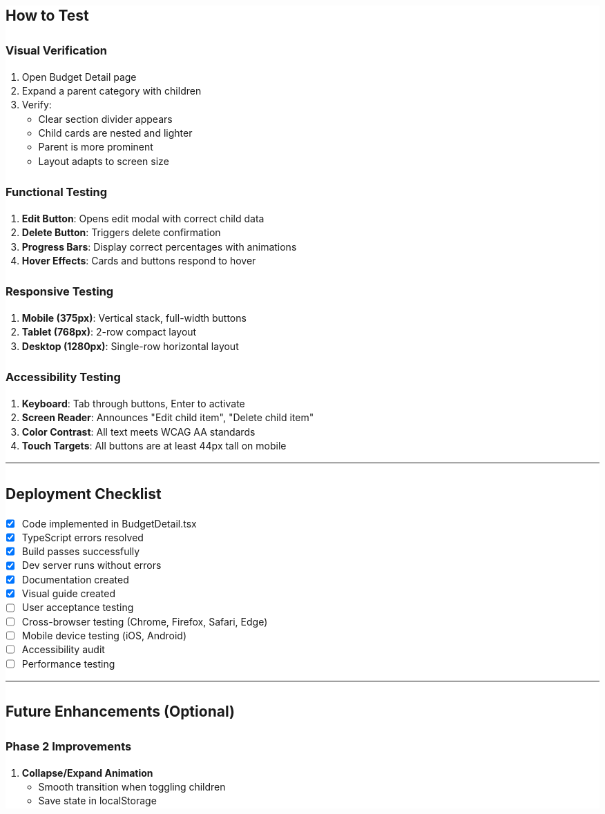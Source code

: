 
## How to Test

### Visual Verification
1. Open Budget Detail page
2. Expand a parent category with children
3. Verify:
   - Clear section divider appears
   - Child cards are nested and lighter
   - Parent is more prominent
   - Layout adapts to screen size

### Functional Testing
1. **Edit Button**: Opens edit modal with correct child data
2. **Delete Button**: Triggers delete confirmation
3. **Progress Bars**: Display correct percentages with animations
4. **Hover Effects**: Cards and buttons respond to hover

### Responsive Testing
1. **Mobile (375px)**: Vertical stack, full-width buttons
2. **Tablet (768px)**: 2-row compact layout
3. **Desktop (1280px)**: Single-row horizontal layout

### Accessibility Testing
1. **Keyboard**: Tab through buttons, Enter to activate
2. **Screen Reader**: Announces "Edit child item", "Delete child item"
3. **Color Contrast**: All text meets WCAG AA standards
4. **Touch Targets**: All buttons are at least 44px tall on mobile

---

## Deployment Checklist

- [x] Code implemented in BudgetDetail.tsx
- [x] TypeScript errors resolved
- [x] Build passes successfully
- [x] Dev server runs without errors
- [x] Documentation created
- [x] Visual guide created
- [ ] User acceptance testing
- [ ] Cross-browser testing (Chrome, Firefox, Safari, Edge)
- [ ] Mobile device testing (iOS, Android)
- [ ] Accessibility audit
- [ ] Performance testing

---

## Future Enhancements (Optional)

### Phase 2 Improvements
1. **Collapse/Expand Animation**
   - Smooth transition when toggling children
   - Save state in localStorage
